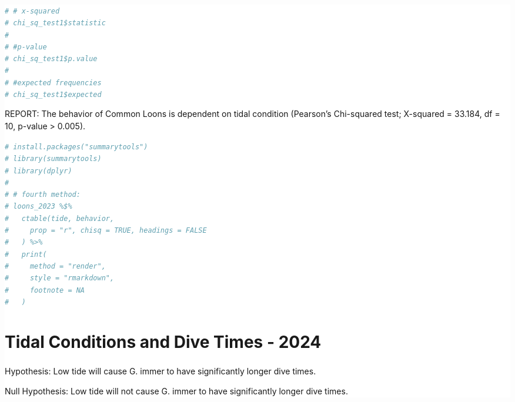 ``` r
# # x-squared
# chi_sq_test1$statistic
# 
# #p-value
# chi_sq_test1$p.value
# 
# #expected frequencies
# chi_sq_test1$expected
```

REPORT: The behavior of Common Loons is dependent on tidal condition
(Pearson’s Chi-squared test; X-squared = 33.184, df = 10, p-value \>
0.005).

``` r
# install.packages("summarytools")
# library(summarytools)
# library(dplyr)
# 
# # fourth method:
# loons_2023 %$%
#   ctable(tide, behavior,
#     prop = "r", chisq = TRUE, headings = FALSE
#   ) %>%
#   print(
#     method = "render",
#     style = "rmarkdown",
#     footnote = NA
#   )
```


























# Tidal Conditions and Dive Times - 2024

Hypothesis: Low tide will cause G. immer to have significantly longer
dive times.

Null Hypothesis: Low tide will not cause G. immer to have significantly
longer dive times.

